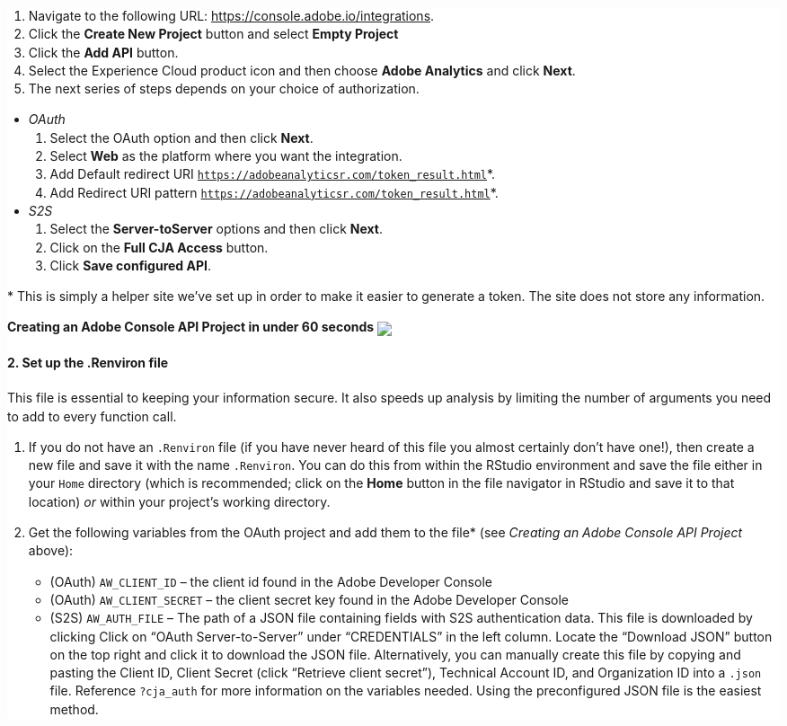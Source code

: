 1.  Navigate to the following URL:
    <https://console.adobe.io/integrations>.
2.  Click the **Create New Project** button and select **Empty Project**
3.  Click the **Add API** button.
4.  Select the Experience Cloud product icon and then choose **Adobe
    Analytics** and click **Next**.
5.  The next series of steps depends on your choice of authorization.

- *OAuth*
  1.  Select the OAuth option and then click **Next**.
  2.  Select **Web** as the platform where you want the integration.
  3.  Add Default redirect URI
      <code><https://adobeanalyticsr.com/token_result.html></code>\*.
  4.  Add Redirect URI pattern
      <code><a href="https://adobeanalyticsr\.com/token_result\.html"
      class="uri">https://adobeanalyticsr\.com/token_result\.html</a></code>\*.
- *S2S*
  1.  Select the **Server-toServer** options and then click **Next**.
  2.  Click on the **Full CJA Access** button.
  3.  Click **Save configured API**.

\* This is simply a helper site we’ve set up in order to make it easier
to generate a token. The site does not store any information.

**Creating an Adobe Console API Project in under 60 seconds**
<img src="man/figures/createoauthproject.gif" align="center" />

#### 2. Set up the .Renviron file

This file is essential to keeping your information secure. It also
speeds up analysis by limiting the number of arguments you need to add
to every function call.

1.  If you do not have an `.Renviron` file (if you have never heard of
    this file you almost certainly don’t have one!), then create a new
    file and save it with the name `.Renviron`. You can do this from
    within the RStudio environment and save the file either in your
    `Home` directory (which is recommended; click on the **Home** button
    in the file navigator in RStudio and save it to that location) *or*
    within your project’s working directory.

2.  Get the following variables from the OAuth project and add them to
    the file\* (see *Creating an Adobe Console API Project* above):

    - (OAuth) `AW_CLIENT_ID` – the client id found in the Adobe
      Developer Console
    - (OAuth) `AW_CLIENT_SECRET` – the client secret key found in the
      Adobe Developer Console
    - (S2S) `AW_AUTH_FILE` – The path of a JSON file containing fields
      with S2S authentication data. This file is downloaded by clicking
      Click on “OAuth Server-to-Server” under “CREDENTIALS” in the left
      column. Locate the “Download JSON” button on the top right and
      click it to download the JSON file. Alternatively, you can
      manually create this file by copying and pasting the Client ID,
      Client Secret (click “Retrieve client secret”), Technical Account
      ID, and Organization ID into a `.json` file. Reference `?cja_auth`
      for more information on the variables needed. Using the
      preconfigured JSON file is the easiest method.
